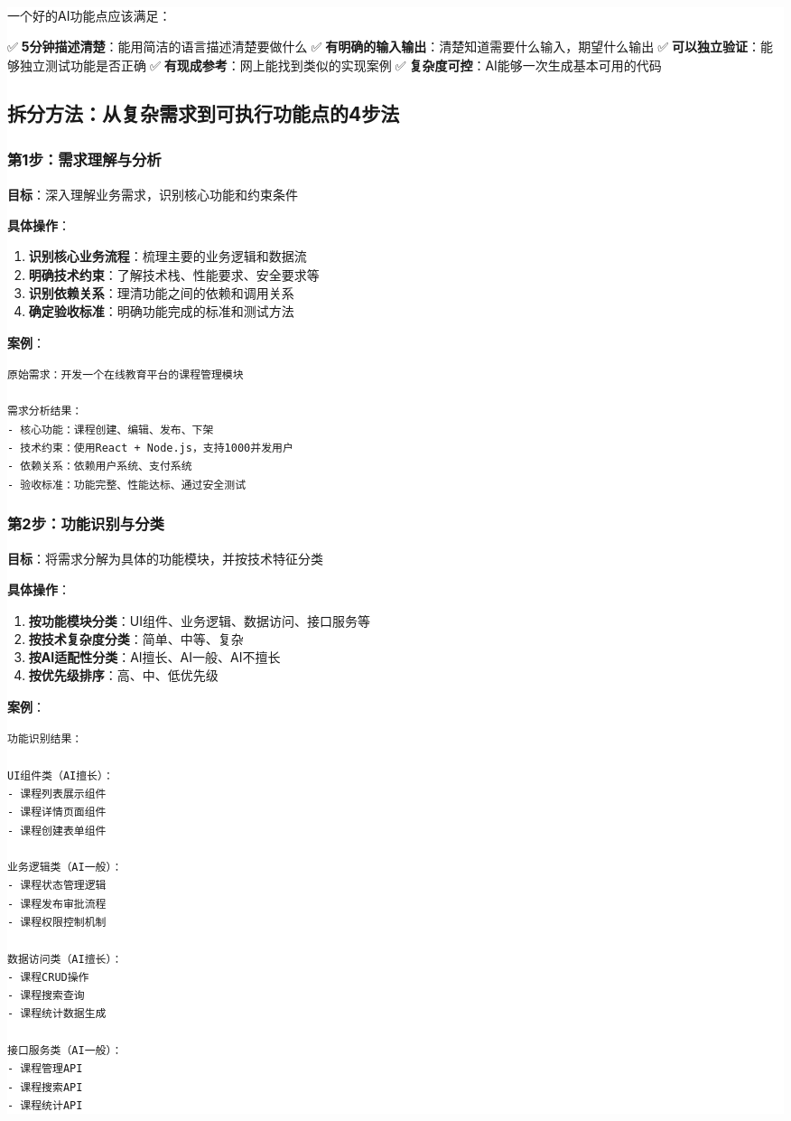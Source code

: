 一个好的AI功能点应该满足：

✅ **5分钟描述清楚**：能用简洁的语言描述清楚要做什么
✅ **有明确的输入输出**：清楚知道需要什么输入，期望什么输出
✅ **可以独立验证**：能够独立测试功能是否正确
✅ **有现成参考**：网上能找到类似的实现案例
✅ **复杂度可控**：AI能够一次生成基本可用的代码

## 拆分方法：从复杂需求到可执行功能点的4步法

### 第1步：需求理解与分析

**目标**：深入理解业务需求，识别核心功能和约束条件

**具体操作**：
1. **识别核心业务流程**：梳理主要的业务逻辑和数据流
2. **明确技术约束**：了解技术栈、性能要求、安全要求等
3. **识别依赖关系**：理清功能之间的依赖和调用关系
4. **确定验收标准**：明确功能完成的标准和测试方法

**案例**：
```
原始需求：开发一个在线教育平台的课程管理模块

需求分析结果：
- 核心功能：课程创建、编辑、发布、下架
- 技术约束：使用React + Node.js，支持1000并发用户
- 依赖关系：依赖用户系统、支付系统
- 验收标准：功能完整、性能达标、通过安全测试
```

### 第2步：功能识别与分类

**目标**：将需求分解为具体的功能模块，并按技术特征分类

**具体操作**：
1. **按功能模块分类**：UI组件、业务逻辑、数据访问、接口服务等
2. **按技术复杂度分类**：简单、中等、复杂
3. **按AI适配性分类**：AI擅长、AI一般、AI不擅长
4. **按优先级排序**：高、中、低优先级

**案例**：
```
功能识别结果：

UI组件类（AI擅长）：
- 课程列表展示组件
- 课程详情页面组件
- 课程创建表单组件

业务逻辑类（AI一般）：
- 课程状态管理逻辑
- 课程发布审批流程
- 课程权限控制机制

数据访问类（AI擅长）：
- 课程CRUD操作
- 课程搜索查询
- 课程统计数据生成

接口服务类（AI一般）：
- 课程管理API
- 课程搜索API
- 课程统计API
```
